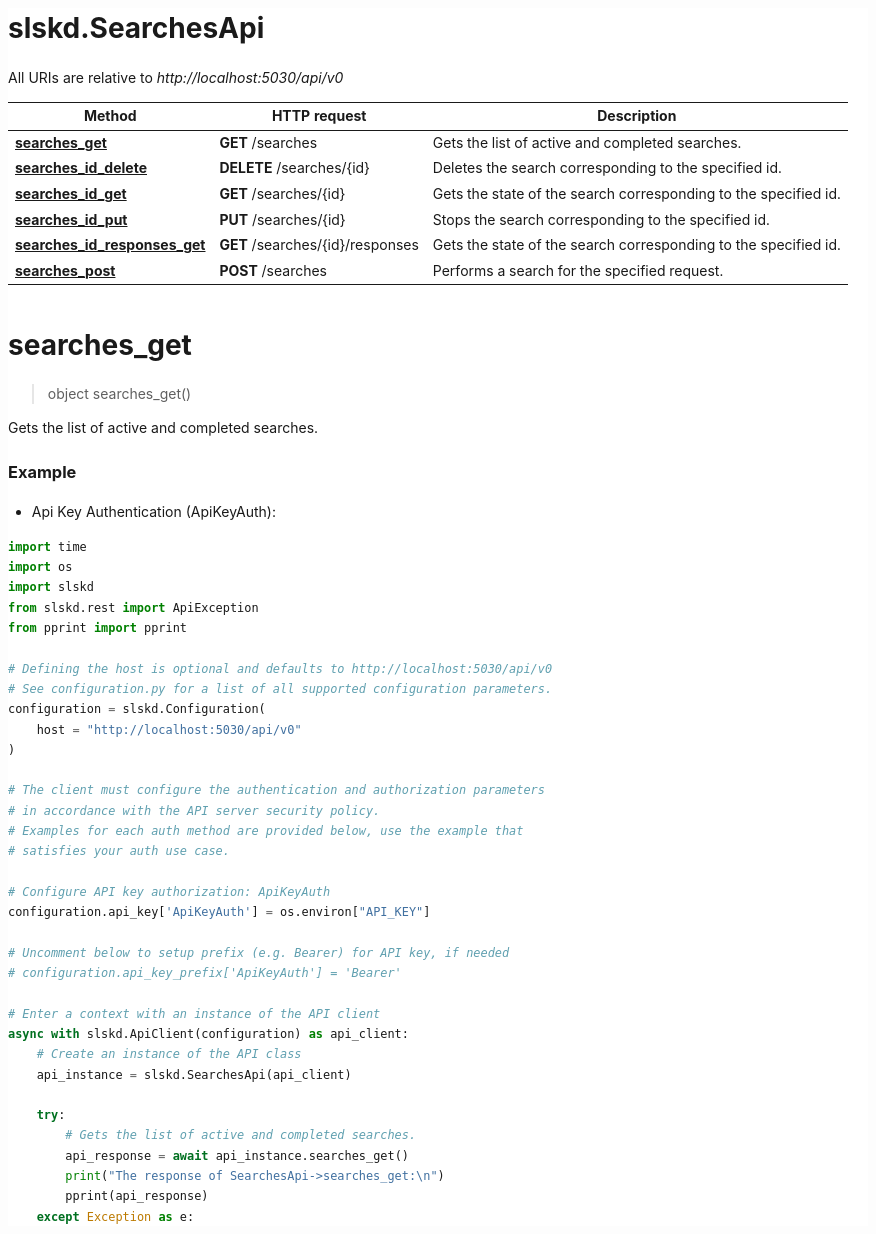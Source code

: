 # slskd.SearchesApi

All URIs are relative to *http://localhost:5030/api/v0*

Method | HTTP request | Description
------------- | ------------- | -------------
[**searches_get**](SearchesApi.md#searches_get) | **GET** /searches | Gets the list of active and completed searches.
[**searches_id_delete**](SearchesApi.md#searches_id_delete) | **DELETE** /searches/{id} | Deletes the search corresponding to the specified id.
[**searches_id_get**](SearchesApi.md#searches_id_get) | **GET** /searches/{id} | Gets the state of the search corresponding to the specified id.
[**searches_id_put**](SearchesApi.md#searches_id_put) | **PUT** /searches/{id} | Stops the search corresponding to the specified id.
[**searches_id_responses_get**](SearchesApi.md#searches_id_responses_get) | **GET** /searches/{id}/responses | Gets the state of the search corresponding to the specified id.
[**searches_post**](SearchesApi.md#searches_post) | **POST** /searches | Performs a search for the specified request.


# **searches_get**
> object searches_get()

Gets the list of active and completed searches.

### Example

* Api Key Authentication (ApiKeyAuth):
```python
import time
import os
import slskd
from slskd.rest import ApiException
from pprint import pprint

# Defining the host is optional and defaults to http://localhost:5030/api/v0
# See configuration.py for a list of all supported configuration parameters.
configuration = slskd.Configuration(
    host = "http://localhost:5030/api/v0"
)

# The client must configure the authentication and authorization parameters
# in accordance with the API server security policy.
# Examples for each auth method are provided below, use the example that
# satisfies your auth use case.

# Configure API key authorization: ApiKeyAuth
configuration.api_key['ApiKeyAuth'] = os.environ["API_KEY"]

# Uncomment below to setup prefix (e.g. Bearer) for API key, if needed
# configuration.api_key_prefix['ApiKeyAuth'] = 'Bearer'

# Enter a context with an instance of the API client
async with slskd.ApiClient(configuration) as api_client:
    # Create an instance of the API class
    api_instance = slskd.SearchesApi(api_client)

    try:
        # Gets the list of active and completed searches.
        api_response = await api_instance.searches_get()
        print("The response of SearchesApi->searches_get:\n")
        pprint(api_response)
    except Exception as e:
```